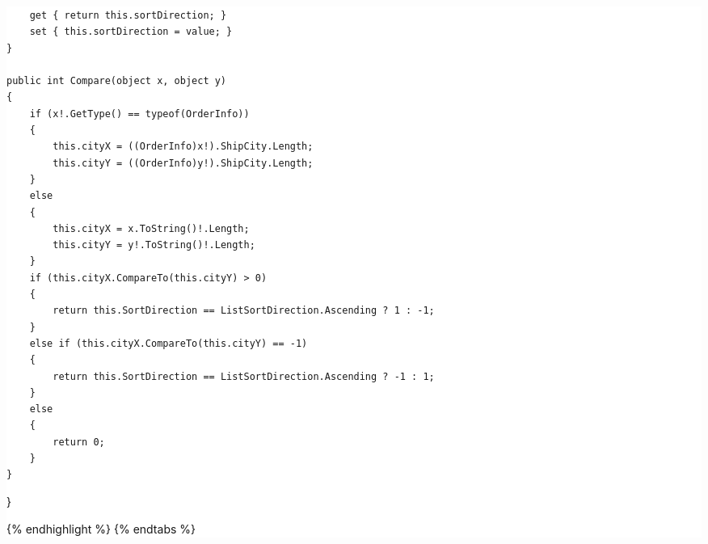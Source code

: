         get { return this.sortDirection; }
        set { this.sortDirection = value; }
    }

    public int Compare(object x, object y)
    {
        if (x!.GetType() == typeof(OrderInfo))
        { 
            this.cityX = ((OrderInfo)x!).ShipCity.Length;
            this.cityY = ((OrderInfo)y!).ShipCity.Length;
        }
        else
        {
            this.cityX = x.ToString()!.Length;
            this.cityY = y!.ToString()!.Length;
        }
        if (this.cityX.CompareTo(this.cityY) > 0)
        {
            return this.SortDirection == ListSortDirection.Ascending ? 1 : -1;
        }
        else if (this.cityX.CompareTo(this.cityY) == -1)
        {
            return this.SortDirection == ListSortDirection.Ascending ? -1 : 1;
        }
        else
        {
            return 0;
        }
    }
}

{% endhighlight %}
{% endtabs %}
